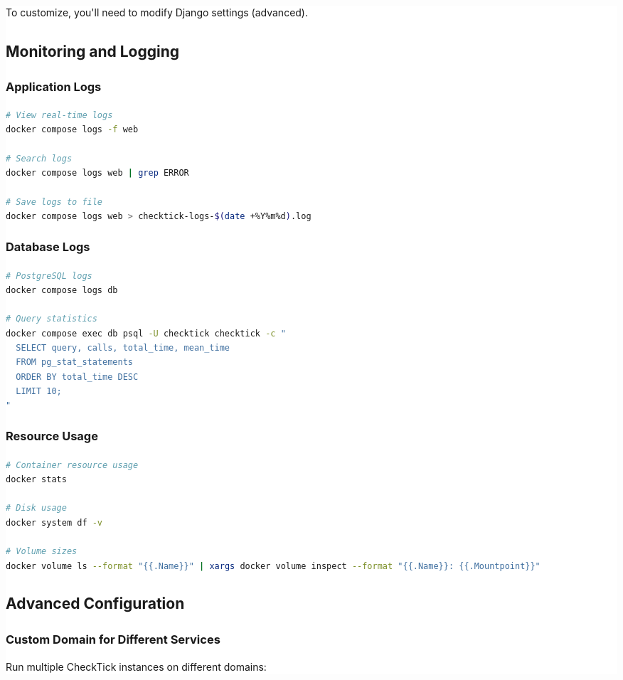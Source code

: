 To customize, you'll need to modify Django settings (advanced).

## Monitoring and Logging

### Application Logs

```bash
# View real-time logs
docker compose logs -f web

# Search logs
docker compose logs web | grep ERROR

# Save logs to file
docker compose logs web > checktick-logs-$(date +%Y%m%d).log
```

### Database Logs

```bash
# PostgreSQL logs
docker compose logs db

# Query statistics
docker compose exec db psql -U checktick checktick -c "
  SELECT query, calls, total_time, mean_time
  FROM pg_stat_statements
  ORDER BY total_time DESC
  LIMIT 10;
"
```

### Resource Usage

```bash
# Container resource usage
docker stats

# Disk usage
docker system df -v

# Volume sizes
docker volume ls --format "{{.Name}}" | xargs docker volume inspect --format "{{.Name}}: {{.Mountpoint}}"
```

## Advanced Configuration

### Custom Domain for Different Services

Run multiple CheckTick instances on different domains:

